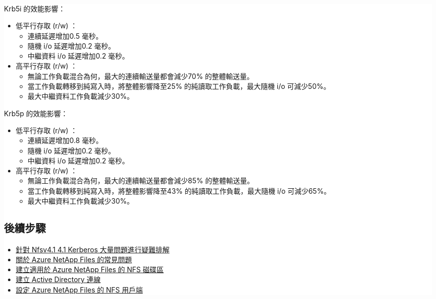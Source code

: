 Krb5i 的效能影響： 

* 低平行存取 (r/w) ：
    * 連續延遲增加0.5 毫秒。
    * 隨機 i/o 延遲增加0.2 毫秒。
    * 中繼資料 i/o 延遲增加0.2 毫秒。
* 高平行存取 (r/w) ： 
    * 無論工作負載混合為何，最大的連續輸送量都會減少70% 的整體輸送量。
    * 當工作負載轉移到純寫入時，將整體影響降至25% 的純讀取工作負載，最大隨機 i/o 可減少50%。 
    * 最大中繼資料工作負載減少30%。

Krb5p 的效能影響：

* 低平行存取 (r/w) ：
    * 連續延遲增加0.8 毫秒。
    * 隨機 i/o 延遲增加0.2 毫秒。
    * 中繼資料 i/o 延遲增加0.2 毫秒。
* 高平行存取 (r/w) ： 
    * 無論工作負載混合為何，最大的連續輸送量都會減少85% 的整體輸送量。 
    * 當工作負載轉移到純寫入時，將整體影響降至43% 的純讀取工作負載，最大隨機 i/o 可減少65%。 
    * 最大中繼資料工作負載減少30%。

## <a name="next-steps"></a>後續步驟  

* [針對 Nfsv4.1 4.1 Kerberos 大量問題進行疑難排解](troubleshoot-nfsv41-kerberos-volumes.md)
* [關於 Azure NetApp Files 的常見問題](azure-netapp-files-faqs.md)
* [建立適用於 Azure NetApp Files 的 NFS 磁碟區](azure-netapp-files-create-volumes.md)
* [建立 Active Directory 連線](azure-netapp-files-create-volumes-smb.md#create-an-active-directory-connection)
* [設定 Azure NetApp Files 的 NFS 用戶端](configure-nfs-clients.md) 
